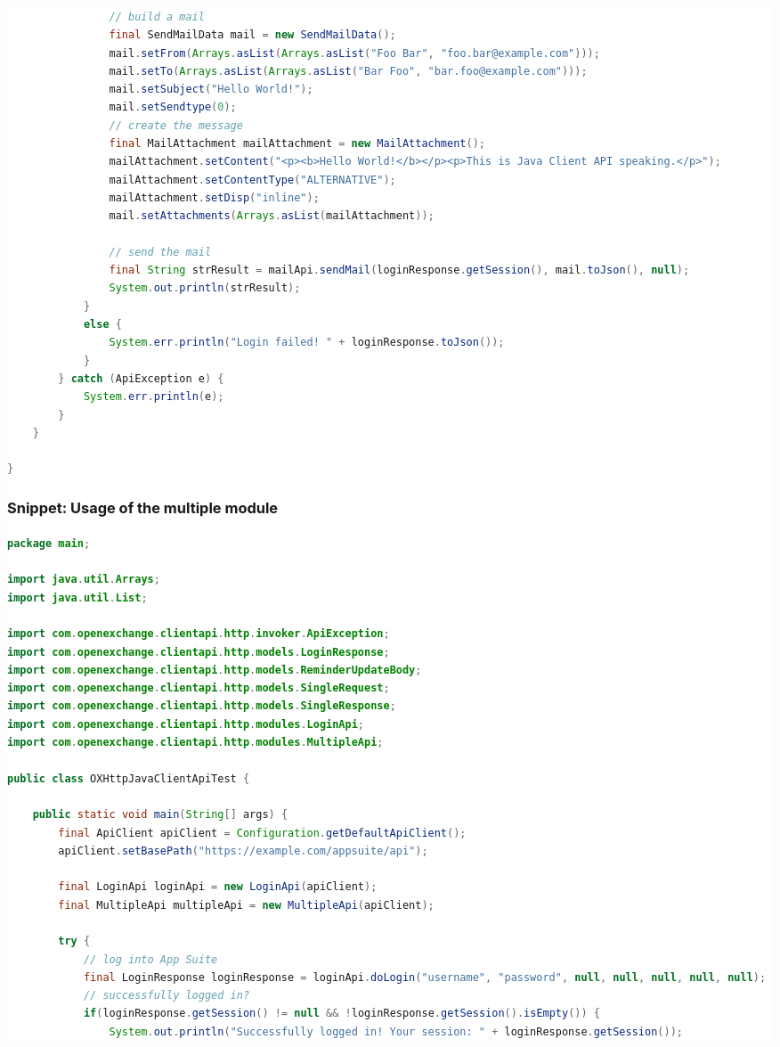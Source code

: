 ```java
				// build a mail
				final SendMailData mail = new SendMailData();
				mail.setFrom(Arrays.asList(Arrays.asList("Foo Bar", "foo.bar@example.com")));
				mail.setTo(Arrays.asList(Arrays.asList("Bar Foo", "bar.foo@example.com")));
				mail.setSubject("Hello World!");
				mail.setSendtype(0);
				// create the message
				final MailAttachment mailAttachment = new MailAttachment();
				mailAttachment.setContent("<p><b>Hello World!</b></p><p>This is Java Client API speaking.</p>");
				mailAttachment.setContentType("ALTERNATIVE");
				mailAttachment.setDisp("inline");
				mail.setAttachments(Arrays.asList(mailAttachment));
				
				// send the mail
				final String strResult = mailApi.sendMail(loginResponse.getSession(), mail.toJson(), null);
				System.out.println(strResult);
			}
			else {
				System.err.println("Login failed! " + loginResponse.toJson());
			}
		} catch (ApiException e) {
			System.err.println(e);
		}
	}

}
```

### Snippet: Usage of the multiple module

```java
package main;

import java.util.Arrays;
import java.util.List;

import com.openexchange.clientapi.http.invoker.ApiException;
import com.openexchange.clientapi.http.models.LoginResponse;
import com.openexchange.clientapi.http.models.ReminderUpdateBody;
import com.openexchange.clientapi.http.models.SingleRequest;
import com.openexchange.clientapi.http.models.SingleResponse;
import com.openexchange.clientapi.http.modules.LoginApi;
import com.openexchange.clientapi.http.modules.MultipleApi;

public class OXHttpJavaClientApiTest {

	public static void main(String[] args) {
		final ApiClient apiClient = Configuration.getDefaultApiClient();
		apiClient.setBasePath("https://example.com/appsuite/api");
		
		final LoginApi loginApi = new LoginApi(apiClient);
		final MultipleApi multipleApi = new MultipleApi(apiClient);
		
		try {
			// log into App Suite
			final LoginResponse loginResponse = loginApi.doLogin("username", "password", null, null, null, null, null);
			// successfully logged in?
			if(loginResponse.getSession() != null && !loginResponse.getSession().isEmpty()) {
				System.out.println("Successfully logged in! Your session: " + loginResponse.getSession());
```
